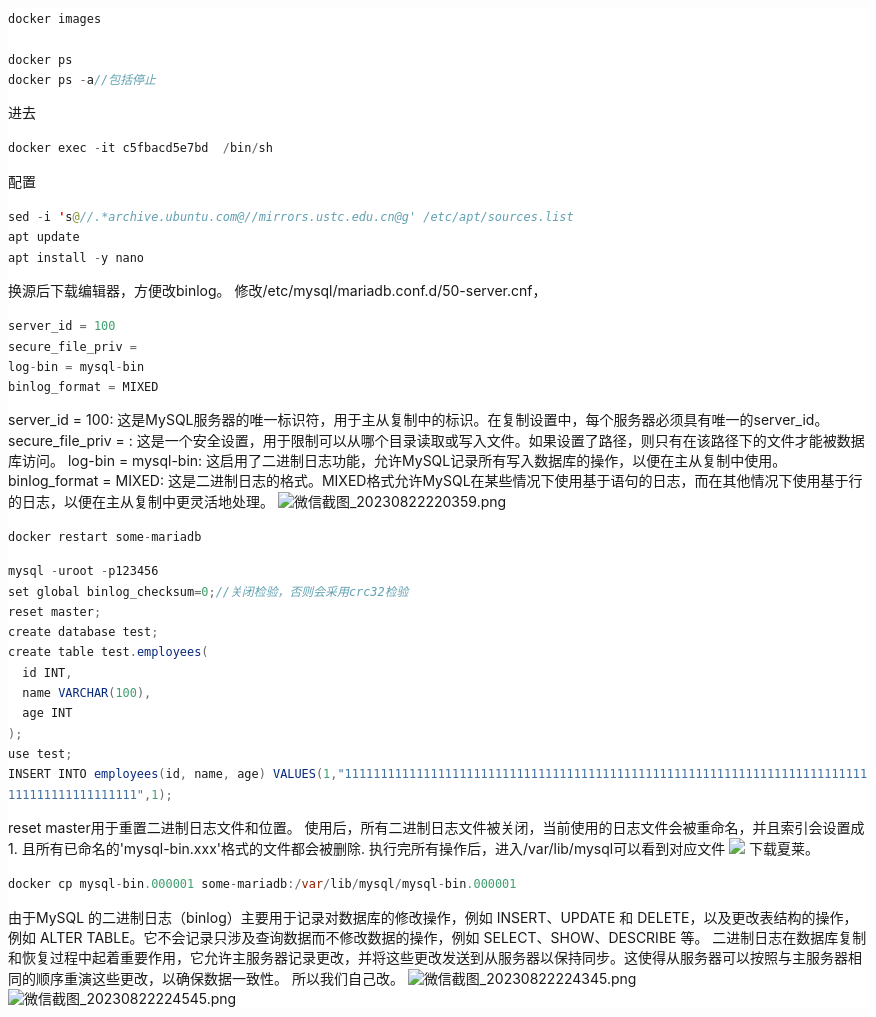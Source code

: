 ```java
docker images

docker ps
docker ps -a//包括停止

```
进去
```java
docker exec -it c5fbacd5e7bd  /bin/sh
```


配置  
```java
sed -i 's@//.*archive.ubuntu.com@//mirrors.ustc.edu.cn@g' /etc/apt/sources.list
apt update
apt install -y nano
```
换源后下载编辑器，方便改binlog。
修改/etc/mysql/mariadb.conf.d/50-server.cnf，
```java
server_id = 100
secure_file_priv = 
log-bin = mysql-bin
binlog_format = MIXED
```
server_id = 100: 这是MySQL服务器的唯一标识符，用于主从复制中的标识。在复制设置中，每个服务器必须具有唯一的server_id。
secure_file_priv = : 这是一个安全设置，用于限制可以从哪个目录读取或写入文件。如果设置了路径，则只有在该路径下的文件才能被数据库访问。
log-bin = mysql-bin: 这启用了二进制日志功能，允许MySQL记录所有写入数据库的操作，以便在主从复制中使用。
binlog_format = MIXED: 这是二进制日志的格式。MIXED格式允许MySQL在某些情况下使用基于语句的日志，而在其他情况下使用基于行的日志，以便在主从复制中更灵活地处理。
![微信截图_20230822220359.png](https://cdn.nlark.com/yuque/0/2023/png/34502958/1692713051810-87516d59-eb8a-44d2-a40b-ed49e18fad11.png#averageHue=%23294e64&clientId=u06d4900a-5f88-4&from=paste&height=386&id=u07939edb&originHeight=483&originWidth=795&originalType=binary&ratio=1.25&rotation=0&showTitle=false&size=411315&status=done&style=none&taskId=u72af5a8a-7c5b-4f51-a232-3e5a10587d3&title=&width=636)
```java
docker restart some-mariadb
```
```java
mysql -uroot -p123456
set global binlog_checksum=0;//关闭检验，否则会采用crc32检验
reset master; 
create database test;
create table test.employees(
  id INT,
  name VARCHAR(100),
  age INT
);
use test;
INSERT INTO employees(id, name, age) VALUES(1,"1111111111111111111111111111111111111111111111111111111111111111111111111111111111111111111",1);
```
reset master用于重置二进制日志文件和位置。
使用后，所有二进制日志文件被关闭，当前使用的日志文件会被重命名，并且索引会设置成1.
且所有已命名的'mysql-bin.xxx'格式的文件都会被删除.
执行完所有操作后，进入/var/lib/mysql可以看到对应文件
![](https://cdn.nlark.com/yuque/0/2023/png/28160573/1692608083756-a517ac50-db94-489f-972f-c428a23edbea.png#averageHue=%23121111&from=url&id=SS8MM&originHeight=220&originWidth=1894&originalType=binary&ratio=1.25&rotation=0&showTitle=false&status=done&style=none&title=)
下载夏莱。
```java
docker cp mysql-bin.000001 some-mariadb:/var/lib/mysql/mysql-bin.000001
```
由于MySQL 的二进制日志（binlog）主要用于记录对数据库的修改操作，例如 INSERT、UPDATE 和 DELETE，以及更改表结构的操作，例如 ALTER TABLE。它不会记录只涉及查询数据而不修改数据的操作，例如 SELECT、SHOW、DESCRIBE 等。
二进制日志在数据库复制和恢复过程中起着重要作用，它允许主服务器记录更改，并将这些更改发送到从服务器以保持同步。这使得从服务器可以按照与主服务器相同的顺序重演这些更改，以确保数据一致性。
所以我们自己改。
![微信截图_20230822224345.png](https://cdn.nlark.com/yuque/0/2023/png/34502958/1692715553970-96655629-59cd-4563-b400-8009ce7a3a07.png#averageHue=%233c3932&clientId=u06d4900a-5f88-4&from=paste&height=442&id=u81d61d98&originHeight=553&originWidth=616&originalType=binary&ratio=1.25&rotation=0&showTitle=false&size=46687&status=done&style=none&taskId=u22eddcbe-fcb4-47df-b353-72bef7243b1&title=&width=492.8)
![微信截图_20230822224545.png](https://cdn.nlark.com/yuque/0/2023/png/34502958/1692715558460-fd3daea7-09a2-47b9-b9fe-c4961486efc1.png#averageHue=%2340382e&clientId=u06d4900a-5f88-4&from=paste&height=457&id=u327315ff&originHeight=571&originWidth=653&originalType=binary&ratio=1.25&rotation=0&showTitle=false&size=56656&status=done&style=none&taskId=ue541519d-761d-40f1-a373-c34e9b1c1d9&title=&width=522.4)
```java
```